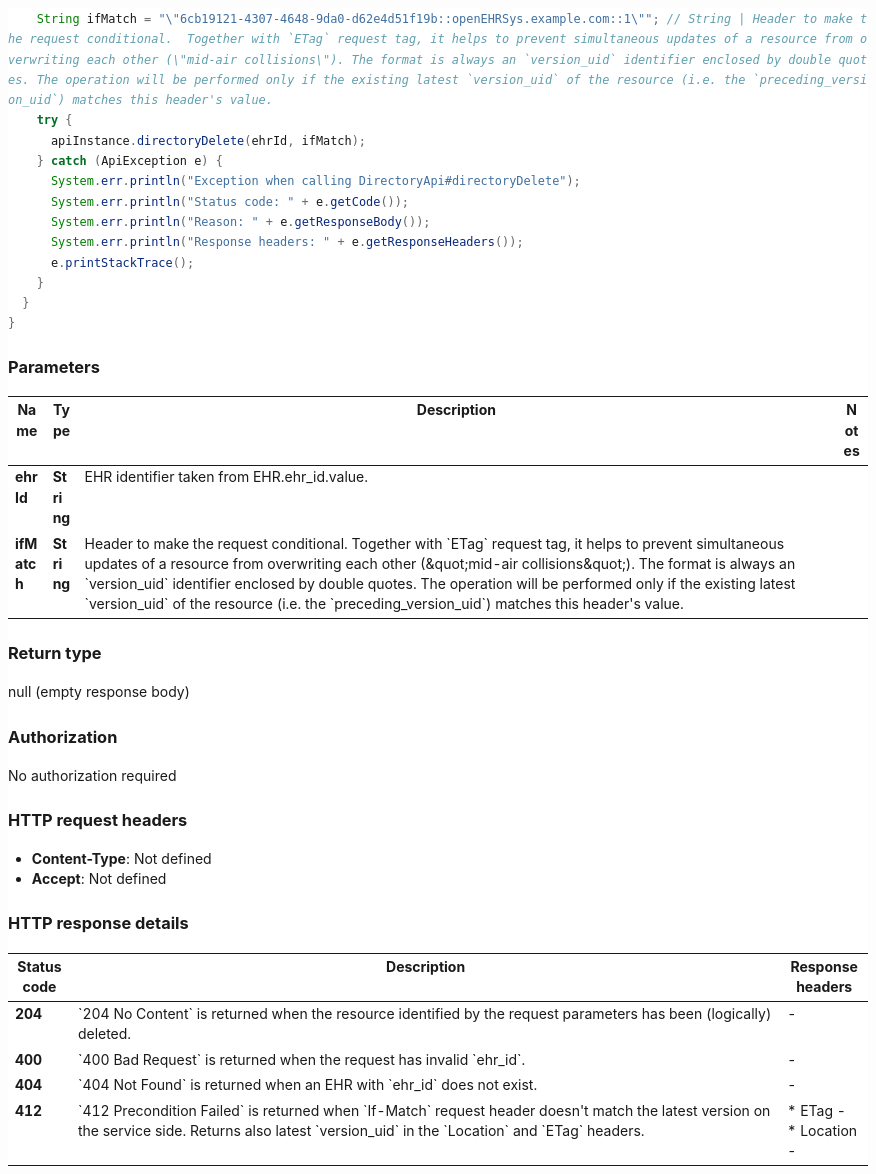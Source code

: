 ```java
    String ifMatch = "\"6cb19121-4307-4648-9da0-d62e4d51f19b::openEHRSys.example.com::1\""; // String | Header to make the request conditional.  Together with `ETag` request tag, it helps to prevent simultaneous updates of a resource from overwriting each other (\"mid-air collisions\"). The format is always an `version_uid` identifier enclosed by double quotes. The operation will be performed only if the existing latest `version_uid` of the resource (i.e. the `preceding_version_uid`) matches this header's value. 
    try {
      apiInstance.directoryDelete(ehrId, ifMatch);
    } catch (ApiException e) {
      System.err.println("Exception when calling DirectoryApi#directoryDelete");
      System.err.println("Status code: " + e.getCode());
      System.err.println("Reason: " + e.getResponseBody());
      System.err.println("Response headers: " + e.getResponseHeaders());
      e.printStackTrace();
    }
  }
}
```

### Parameters

| Name | Type | Description  | Notes |
|------------- | ------------- | ------------- | -------------|
| **ehrId** | **String**| EHR identifier taken from EHR.ehr_id.value.  | |
| **ifMatch** | **String**| Header to make the request conditional.  Together with &#x60;ETag&#x60; request tag, it helps to prevent simultaneous updates of a resource from overwriting each other (\&quot;mid-air collisions\&quot;). The format is always an &#x60;version_uid&#x60; identifier enclosed by double quotes. The operation will be performed only if the existing latest &#x60;version_uid&#x60; of the resource (i.e. the &#x60;preceding_version_uid&#x60;) matches this header&#39;s value.  | |

### Return type

null (empty response body)

### Authorization

No authorization required

### HTTP request headers

 - **Content-Type**: Not defined
 - **Accept**: Not defined

### HTTP response details
| Status code | Description | Response headers |
|-------------|-------------|------------------|
| **204** | &#x60;204 No Content&#x60; is returned when the resource identified by the request parameters has been (logically) deleted.  |  -  |
| **400** | &#x60;400 Bad Request&#x60; is returned when the request has invalid &#x60;ehr_id&#x60;.  |  -  |
| **404** | &#x60;404 Not Found&#x60; is returned when an EHR with &#x60;ehr_id&#x60; does not exist.  |  -  |
| **412** | &#x60;412 Precondition Failed&#x60; is returned when &#x60;If-Match&#x60; request header doesn&#39;t match the latest version on the service side. Returns also latest &#x60;version_uid&#x60; in the &#x60;Location&#x60; and &#x60;ETag&#x60; headers.  |  * ETag -  <br>  * Location -  <br>  |
